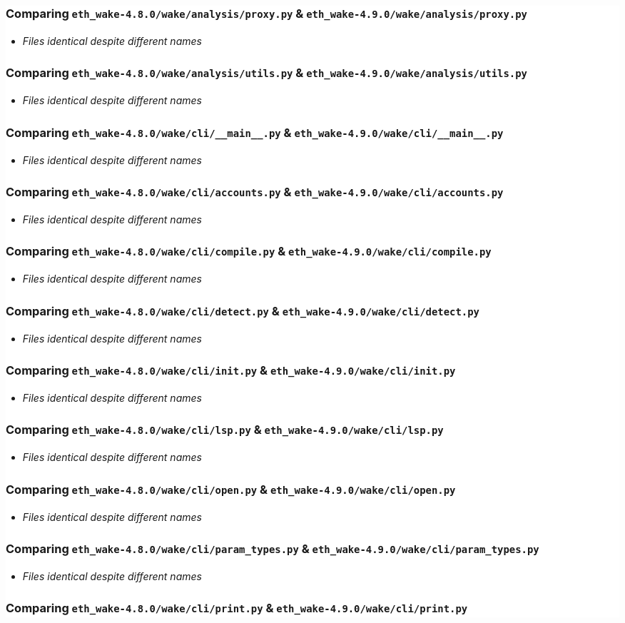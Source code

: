 ### Comparing `eth_wake-4.8.0/wake/analysis/proxy.py` & `eth_wake-4.9.0/wake/analysis/proxy.py`

 * *Files identical despite different names*

### Comparing `eth_wake-4.8.0/wake/analysis/utils.py` & `eth_wake-4.9.0/wake/analysis/utils.py`

 * *Files identical despite different names*

### Comparing `eth_wake-4.8.0/wake/cli/__main__.py` & `eth_wake-4.9.0/wake/cli/__main__.py`

 * *Files identical despite different names*

### Comparing `eth_wake-4.8.0/wake/cli/accounts.py` & `eth_wake-4.9.0/wake/cli/accounts.py`

 * *Files identical despite different names*

### Comparing `eth_wake-4.8.0/wake/cli/compile.py` & `eth_wake-4.9.0/wake/cli/compile.py`

 * *Files identical despite different names*

### Comparing `eth_wake-4.8.0/wake/cli/detect.py` & `eth_wake-4.9.0/wake/cli/detect.py`

 * *Files identical despite different names*

### Comparing `eth_wake-4.8.0/wake/cli/init.py` & `eth_wake-4.9.0/wake/cli/init.py`

 * *Files identical despite different names*

### Comparing `eth_wake-4.8.0/wake/cli/lsp.py` & `eth_wake-4.9.0/wake/cli/lsp.py`

 * *Files identical despite different names*

### Comparing `eth_wake-4.8.0/wake/cli/open.py` & `eth_wake-4.9.0/wake/cli/open.py`

 * *Files identical despite different names*

### Comparing `eth_wake-4.8.0/wake/cli/param_types.py` & `eth_wake-4.9.0/wake/cli/param_types.py`

 * *Files identical despite different names*

### Comparing `eth_wake-4.8.0/wake/cli/print.py` & `eth_wake-4.9.0/wake/cli/print.py`

